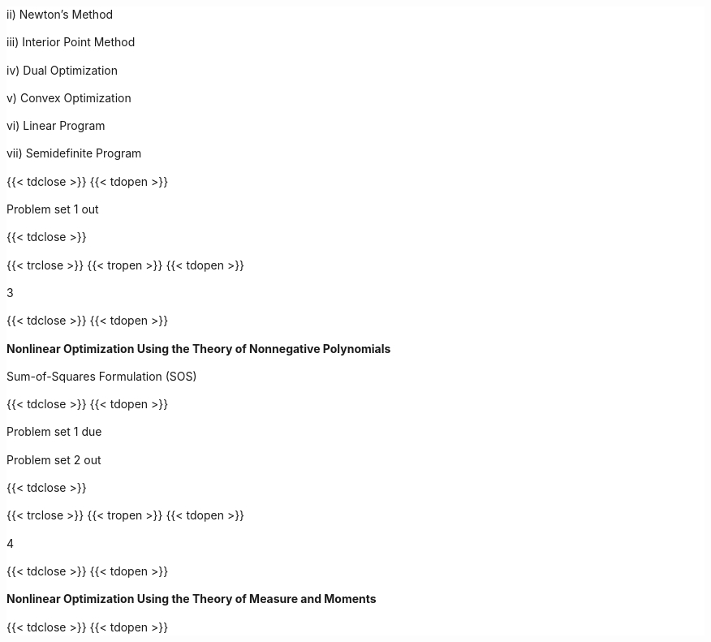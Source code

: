 ii) Newton’s Method

iii) Interior Point Method

iv) Dual Optimization

v) Convex Optimization

vi) Linear Program

vii) Semidefinite Program


{{< tdclose >}}
{{< tdopen >}}


Problem set 1 out


{{< tdclose >}}

{{< trclose >}}
{{< tropen >}}
{{< tdopen >}}


3


{{< tdclose >}}
{{< tdopen >}}


**Nonlinear Optimization Using the Theory of Nonnegative Polynomials**

Sum-of-Squares Formulation (SOS)


{{< tdclose >}}
{{< tdopen >}}


Problem set 1 due

Problem set 2 out


{{< tdclose >}}

{{< trclose >}}
{{< tropen >}}
{{< tdopen >}}


4


{{< tdclose >}}
{{< tdopen >}}


**Nonlinear Optimization Using the Theory of Measure and Moments**


{{< tdclose >}}
{{< tdopen >}}
